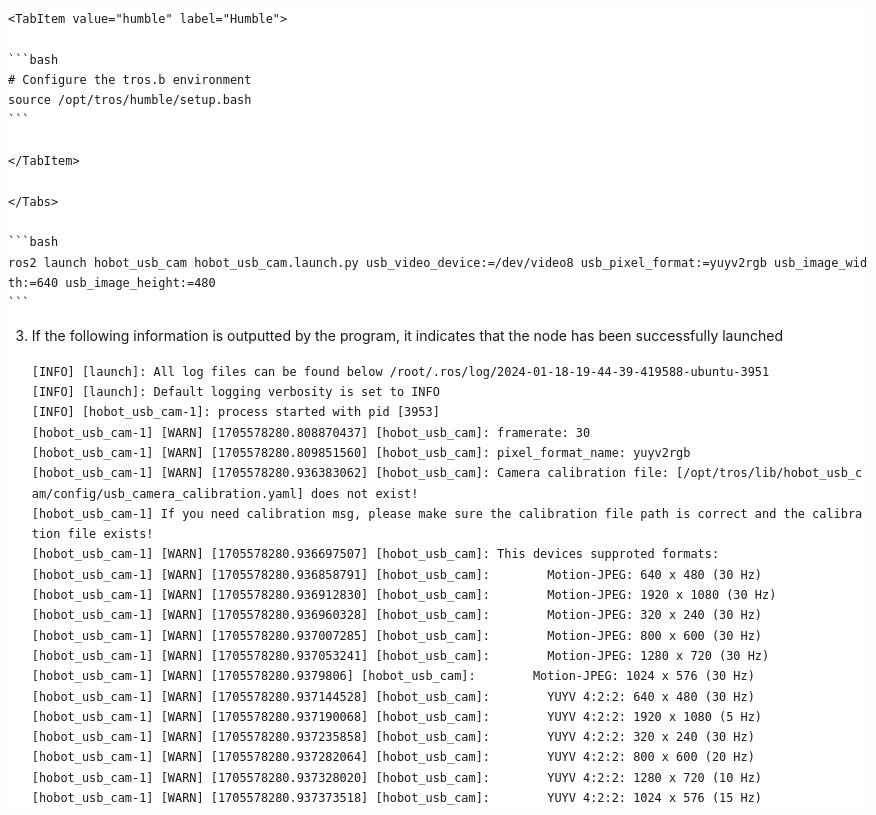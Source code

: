     <TabItem value="humble" label="Humble">

    ```bash
    # Configure the tros.b environment
    source /opt/tros/humble/setup.bash
    ```

    </TabItem>

    </Tabs>

    ```bash
    ros2 launch hobot_usb_cam hobot_usb_cam.launch.py usb_video_device:=/dev/video8 usb_pixel_format:=yuyv2rgb usb_image_width:=640 usb_image_height:=480
    ```

3. If the following information is outputted by the program, it indicates that the node has been successfully launched

    ```text
    [INFO] [launch]: All log files can be found below /root/.ros/log/2024-01-18-19-44-39-419588-ubuntu-3951
    [INFO] [launch]: Default logging verbosity is set to INFO
    [INFO] [hobot_usb_cam-1]: process started with pid [3953]
    [hobot_usb_cam-1] [WARN] [1705578280.808870437] [hobot_usb_cam]: framerate: 30
    [hobot_usb_cam-1] [WARN] [1705578280.809851560] [hobot_usb_cam]: pixel_format_name: yuyv2rgb
    [hobot_usb_cam-1] [WARN] [1705578280.936383062] [hobot_usb_cam]: Camera calibration file: [/opt/tros/lib/hobot_usb_cam/config/usb_camera_calibration.yaml] does not exist!
    [hobot_usb_cam-1] If you need calibration msg, please make sure the calibration file path is correct and the calibration file exists!
    [hobot_usb_cam-1] [WARN] [1705578280.936697507] [hobot_usb_cam]: This devices supproted formats:
    [hobot_usb_cam-1] [WARN] [1705578280.936858791] [hobot_usb_cam]:        Motion-JPEG: 640 x 480 (30 Hz)
    [hobot_usb_cam-1] [WARN] [1705578280.936912830] [hobot_usb_cam]:        Motion-JPEG: 1920 x 1080 (30 Hz)
    [hobot_usb_cam-1] [WARN] [1705578280.936960328] [hobot_usb_cam]:        Motion-JPEG: 320 x 240 (30 Hz)
    [hobot_usb_cam-1] [WARN] [1705578280.937007285] [hobot_usb_cam]:        Motion-JPEG: 800 x 600 (30 Hz)
    [hobot_usb_cam-1] [WARN] [1705578280.937053241] [hobot_usb_cam]:        Motion-JPEG: 1280 x 720 (30 Hz)
    [hobot_usb_cam-1] [WARN] [1705578280.9379806] [hobot_usb_cam]:        Motion-JPEG: 1024 x 576 (30 Hz)
    [hobot_usb_cam-1] [WARN] [1705578280.937144528] [hobot_usb_cam]:        YUYV 4:2:2: 640 x 480 (30 Hz)
    [hobot_usb_cam-1] [WARN] [1705578280.937190068] [hobot_usb_cam]:        YUYV 4:2:2: 1920 x 1080 (5 Hz)
    [hobot_usb_cam-1] [WARN] [1705578280.937235858] [hobot_usb_cam]:        YUYV 4:2:2: 320 x 240 (30 Hz)
    [hobot_usb_cam-1] [WARN] [1705578280.937282064] [hobot_usb_cam]:        YUYV 4:2:2: 800 x 600 (20 Hz)
    [hobot_usb_cam-1] [WARN] [1705578280.937328020] [hobot_usb_cam]:        YUYV 4:2:2: 1280 x 720 (10 Hz)
    [hobot_usb_cam-1] [WARN] [1705578280.937373518] [hobot_usb_cam]:        YUYV 4:2:2: 1024 x 576 (15 Hz)
    ```
